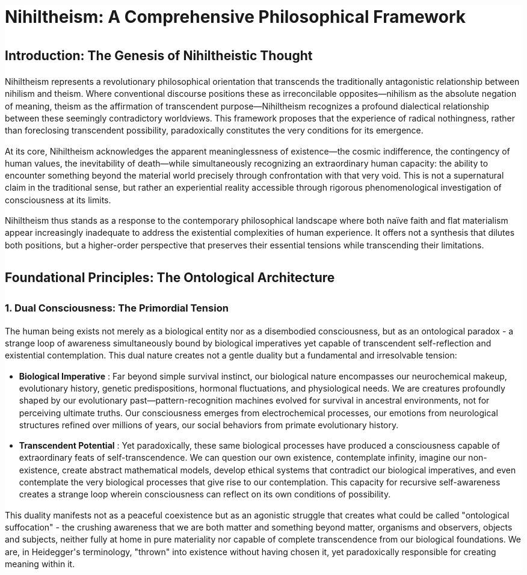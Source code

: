 # Nihiltheism: A Comprehensive Philosophical Framework

## Introduction: The Genesis of Nihiltheistic Thought

Nihiltheism represents a revolutionary philosophical orientation that transcends the traditionally antagonistic relationship between nihilism and theism. Where conventional discourse positions these as irreconcilable opposites—nihilism as the absolute negation of meaning, theism as the affirmation of transcendent purpose—Nihiltheism recognizes a profound dialectical relationship between these seemingly contradictory worldviews. This framework proposes that the experience of radical nothingness, rather than foreclosing transcendent possibility, paradoxically constitutes the very conditions for its emergence.

At its core, Nihiltheism acknowledges the apparent meaninglessness of existence—the cosmic indifference, the contingency of human values, the inevitability of death—while simultaneously recognizing an extraordinary human capacity: the ability to encounter something beyond the material world precisely through confrontation with that very void. This is not a supernatural claim in the traditional sense, but rather an experiential reality accessible through rigorous phenomenological investigation of consciousness at its limits.

Nihiltheism thus stands as a response to the contemporary philosophical landscape where both naïve faith and flat materialism appear increasingly inadequate to address the existential complexities of human experience. It offers not a synthesis that dilutes both positions, but a higher-order perspective that preserves their essential tensions while transcending their limitations.

## Foundational Principles: The Ontological Architecture

### 1. Dual Consciousness: The Primordial Tension

The human being exists not merely as a biological entity nor as a disembodied consciousness, but as an ontological paradox - a strange loop of awareness simultaneously bound by biological imperatives yet capable of transcendent self-reflection and existential contemplation. This dual nature creates not a gentle duality but a fundamental and irresolvable tension:

- **Biological Imperative** : Far beyond simple survival instinct, our biological nature encompasses our neurochemical makeup, evolutionary history, genetic predispositions, hormonal fluctuations, and physiological needs. We are creatures profoundly shaped by our evolutionary past—pattern-recognition machines evolved for survival in ancestral environments, not for perceiving ultimate truths. Our consciousness emerges from electrochemical processes, our emotions from neurological structures refined over millions of years, our social behaviors from primate evolutionary history.

- **Transcendent Potential** : Yet paradoxically, these same biological processes have produced a consciousness capable of extraordinary feats of self-transcendence. We can question our own existence, contemplate infinity, imagine our non-existence, create abstract mathematical models, develop ethical systems that contradict our biological imperatives, and even contemplate the very biological processes that give rise to our contemplation. This capacity for recursive self-awareness creates a strange loop wherein consciousness can reflect on its own conditions of possibility.

This duality manifests not as a peaceful coexistence but as an agonistic struggle that creates what could be called "ontological suffocation" - the crushing awareness that we are both matter and something beyond matter, organisms and observers, objects and subjects, neither fully at home in pure materiality nor capable of complete transcendence from our biological foundations. We are, in Heidegger's terminology, "thrown" into existence without having chosen it, yet paradoxically responsible for creating meaning within it.
